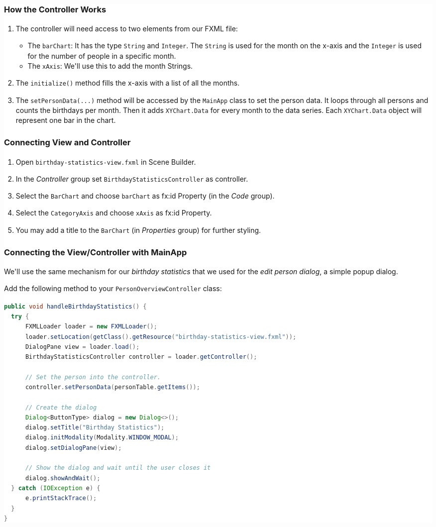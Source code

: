 
### How the Controller Works
1. The controller will need access to two elements from our FXML file:
   * The `barChart`: It has the type `String` and `Integer`. The `String` is used for the month on the x-axis and the `Integer` is used for the number of people in a specific month. 
   * The `xAxis`: We'll use this to add the month Strings.   

2. The `initialize()` method fills the x-axis with a list of all the months.

3. The `setPersonData(...)` method will be accessed by the `MainApp` class to set the person data. It loops through all persons and counts the birthdays per month. Then it adds `XYChart.Data` for every month to the data series. Each `XYChart.Data` object will represent one bar in the chart.

### Connecting View and Controller
1. Open `birthday-statistics-view.fxml` in Scene Builder.

2. In the *Controller* group set `BirthdayStatisticsController` as controller.

3. Select the `BarChart` and choose `barChart` as fx:id Property (in the *Code* group).

4. Select the `CategoryAxis` and choose `xAxis` as fx:id Property.

5. You may add a title to the `BarChart` (in *Properties* group) for further styling.


### Connecting the View/Controller with MainApp
We'll use the same mechanism for our *birthday statistics* that we used for the *edit person dialog*, a simple popup dialog.

Add the following method to your `PersonOverviewController` class:


```java
public void handleBirthdayStatistics() {
  try {
      FXMLLoader loader = new FXMLLoader();
      loader.setLocation(getClass().getResource("birthday-statistics-view.fxml"));
      DialogPane view = loader.load();
      BirthdayStatisticsController controller = loader.getController();

      // Set the person into the controller.
      controller.setPersonData(personTable.getItems());

      // Create the dialog
      Dialog<ButtonType> dialog = new Dialog<>();
      dialog.setTitle("Birthday Statistics");
      dialog.initModality(Modality.WINDOW_MODAL);
      dialog.setDialogPane(view);

      // Show the dialog and wait until the user closes it
      dialog.showAndWait();
  } catch (IOException e) {
      e.printStackTrace();
  }
}
```

